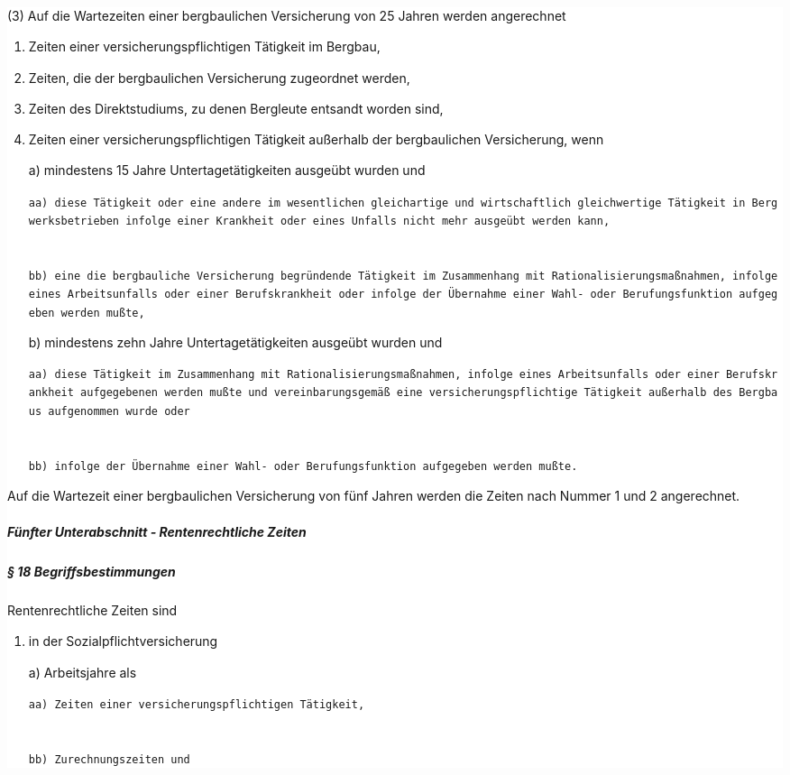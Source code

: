(3) Auf die Wartezeiten einer bergbaulichen Versicherung von 25 Jahren werden angerechnet

1.  Zeiten einer versicherungspflichtigen Tätigkeit im Bergbau,


2.  Zeiten, die der bergbaulichen Versicherung zugeordnet werden,


3.  Zeiten des Direktstudiums, zu denen Bergleute entsandt worden sind,


4.  Zeiten einer versicherungspflichtigen Tätigkeit außerhalb der bergbaulichen Versicherung, wenn

    a)  mindestens 15 Jahre Untertagetätigkeiten ausgeübt wurden und

        aa) diese Tätigkeit oder eine andere im wesentlichen gleichartige und wirtschaftlich gleichwertige Tätigkeit in Bergwerksbetrieben infolge einer Krankheit oder eines Unfalls nicht mehr ausgeübt werden kann,


        bb) eine die bergbauliche Versicherung begründende Tätigkeit im Zusammenhang mit Rationalisierungsmaßnahmen, infolge eines Arbeitsunfalls oder einer Berufskrankheit oder infolge der Übernahme einer Wahl- oder Berufungsfunktion aufgegeben werden mußte,





    b)  mindestens zehn Jahre Untertagetätigkeiten ausgeübt wurden und

        aa) diese Tätigkeit im Zusammenhang mit Rationalisierungsmaßnahmen, infolge eines Arbeitsunfalls oder einer Berufskrankheit aufgegebenen werden mußte und vereinbarungsgemäß eine versicherungspflichtige Tätigkeit außerhalb des Bergbaus aufgenommen wurde oder


        bb) infolge der Übernahme einer Wahl- oder Berufungsfunktion aufgegeben werden mußte.









Auf die Wartezeit einer bergbaulichen Versicherung von fünf Jahren werden die Zeiten nach Nummer 1 und 2 angerechnet.


##### Fünfter Unterabschnitt - Rentenrechtliche Zeiten



##### § 18 Begriffsbestimmungen

Rentenrechtliche Zeiten sind

1.  in der Sozialpflichtversicherung

    a)  Arbeitsjahre als

        aa) Zeiten einer versicherungspflichtigen Tätigkeit,


        bb) Zurechnungszeiten und




